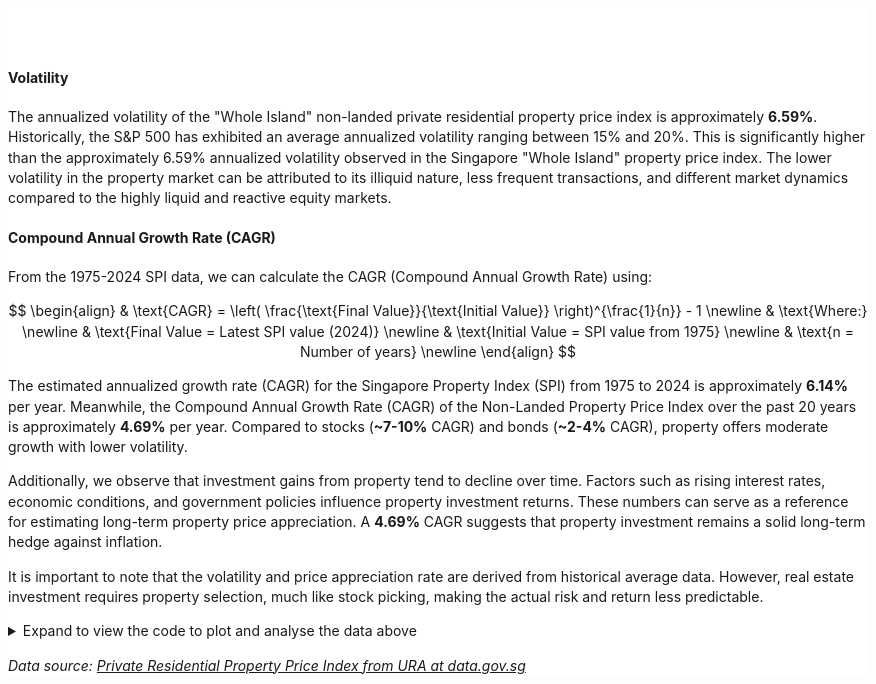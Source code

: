 <div>
    <span class="image fit" style="max-width: 800px;"><img src="https://s3.ap-southeast-1.amazonaws.com/littlecheesecake.me/money.sense/property_investment_for_retirement/URA_price_index-1975-2024.png" alt="" /></span>
</div>

<div>
    <span class="image fit" style="max-width: 800px;"><img src="https://s3.ap-southeast-1.amazonaws.com/littlecheesecake.me/money.sense/property_investment_for_retirement/URA_price_index_annual_growth_rate-1975-2024.png" alt="" /></span>
</div>

#### Volatility

The annualized volatility of the "Whole Island" non-landed private residential property price index is approximately **6.59%**. Historically, the S&P 500 has exhibited an average annualized volatility ranging between 15% and 20%. This is significantly higher than the approximately 6.59% annualized volatility observed in the Singapore "Whole Island" property price index. The lower volatility in the property market can be attributed to its illiquid nature, less frequent transactions, and different market dynamics compared to the highly liquid and reactive equity markets.

#### Compound Annual Growth Rate (CAGR)

From the 1975-2024 SPI data, we can calculate the CAGR (Compound Annual Growth Rate) using:

$$
\begin{align}
& \text{CAGR} = \left( \frac{\text{Final Value}}{\text{Initial Value}} \right)^{\frac{1}{n}} - 1 \newline
& \text{Where:} \newline
& \text{Final Value = Latest SPI value (2024)} \newline
& \text{Initial Value = SPI value from 1975} \newline
& \text{n = Number of years} \newline
\end{align}
$$


The estimated annualized growth rate (CAGR) for the Singapore Property Index (SPI) from 1975 to 2024 is approximately **6.14%** per year. Meanwhile, the Compound Annual Growth Rate (CAGR) of the Non-Landed Property Price Index over the past 20 years is approximately **4.69%** per year. Compared to stocks (**~7-10%** CAGR) and bonds (**~2-4%** CAGR), property offers moderate growth with lower volatility.  

Additionally, we observe that investment gains from property tend to decline over time. Factors such as rising interest rates, economic conditions, and government policies influence property investment returns. These numbers can serve as a reference for estimating long-term property price appreciation. A **4.69%** CAGR suggests that property investment remains a solid long-term hedge against inflation.  

It is important to note that the volatility and price appreciation rate are derived from historical average data. However, real estate investment requires property selection, much like stock picking, making the actual risk and return less predictable.

<details><summary>Expand to view the code to plot and analyse the data above</summary></details>

*Data source: [Private Residential Property Price Index from URA at data.gov.sg](https://data.gov.sg/datasets?topics=housing&page=1&query=index&agencies=URA+(Urban+Redevelopment+Authority)&resultId=d_97f8a2e995022d311c6c68cfda6d034c)*
